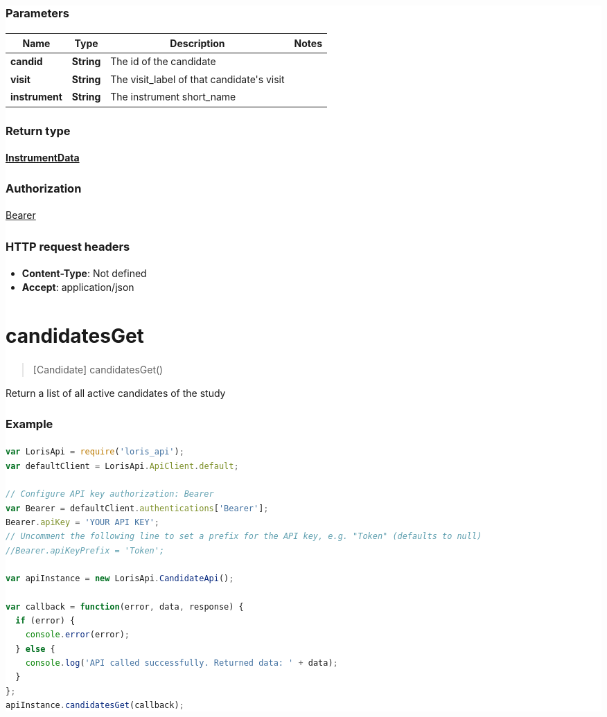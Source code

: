 ### Parameters

Name | Type | Description  | Notes
------------- | ------------- | ------------- | -------------
 **candid** | **String**| The id of the candidate | 
 **visit** | **String**| The visit_label of that candidate&#39;s visit | 
 **instrument** | **String**| The instrument short_name | 

### Return type

[**InstrumentData**](InstrumentData.md)

### Authorization

[Bearer](../README.md#Bearer)

### HTTP request headers

 - **Content-Type**: Not defined
 - **Accept**: application/json

<a name="candidatesGet"></a>
# **candidatesGet**
> [Candidate] candidatesGet()



Return a list of all active candidates of the study

### Example
```javascript
var LorisApi = require('loris_api');
var defaultClient = LorisApi.ApiClient.default;

// Configure API key authorization: Bearer
var Bearer = defaultClient.authentications['Bearer'];
Bearer.apiKey = 'YOUR API KEY';
// Uncomment the following line to set a prefix for the API key, e.g. "Token" (defaults to null)
//Bearer.apiKeyPrefix = 'Token';

var apiInstance = new LorisApi.CandidateApi();

var callback = function(error, data, response) {
  if (error) {
    console.error(error);
  } else {
    console.log('API called successfully. Returned data: ' + data);
  }
};
apiInstance.candidatesGet(callback);
```
